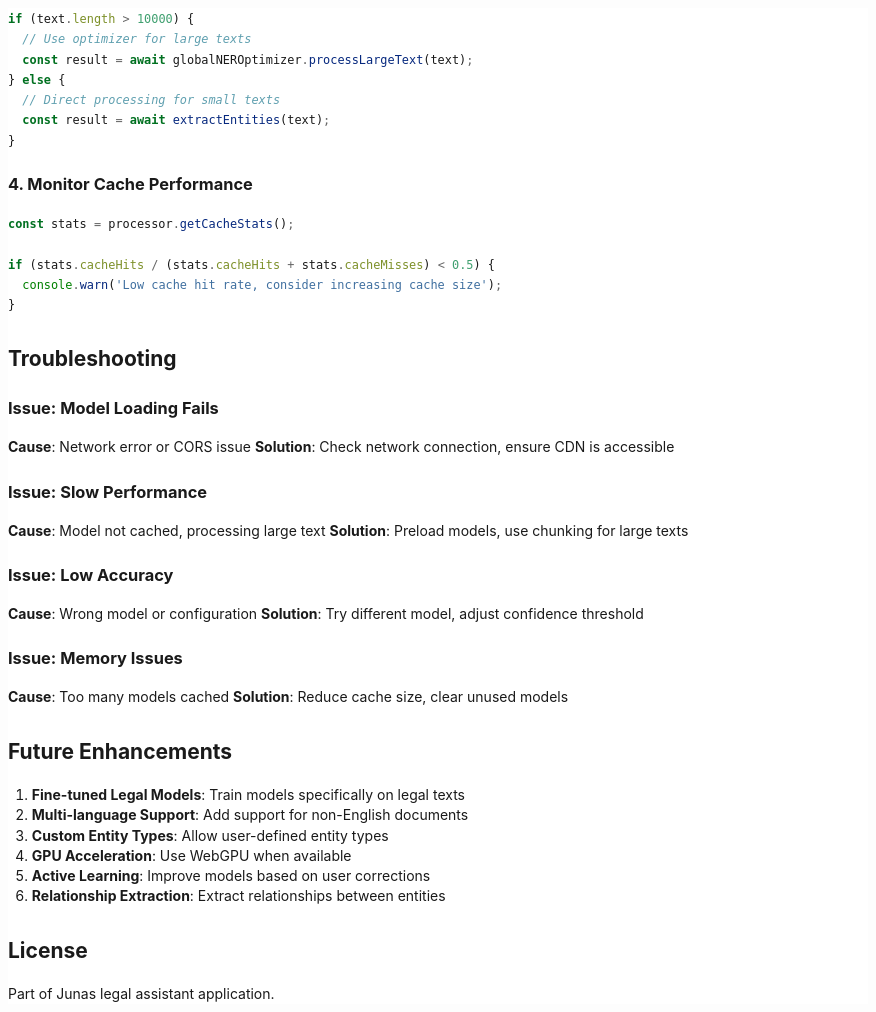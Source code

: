 ```typescript
if (text.length > 10000) {
  // Use optimizer for large texts
  const result = await globalNEROptimizer.processLargeText(text);
} else {
  // Direct processing for small texts
  const result = await extractEntities(text);
}
```

### 4. Monitor Cache Performance

```typescript
const stats = processor.getCacheStats();

if (stats.cacheHits / (stats.cacheHits + stats.cacheMisses) < 0.5) {
  console.warn('Low cache hit rate, consider increasing cache size');
}
```

## Troubleshooting

### Issue: Model Loading Fails

**Cause**: Network error or CORS issue
**Solution**: Check network connection, ensure CDN is accessible

### Issue: Slow Performance

**Cause**: Model not cached, processing large text
**Solution**: Preload models, use chunking for large texts

### Issue: Low Accuracy

**Cause**: Wrong model or configuration
**Solution**: Try different model, adjust confidence threshold

### Issue: Memory Issues

**Cause**: Too many models cached
**Solution**: Reduce cache size, clear unused models

## Future Enhancements

1. **Fine-tuned Legal Models**: Train models specifically on legal texts
2. **Multi-language Support**: Add support for non-English documents
3. **Custom Entity Types**: Allow user-defined entity types
4. **GPU Acceleration**: Use WebGPU when available
5. **Active Learning**: Improve models based on user corrections
6. **Relationship Extraction**: Extract relationships between entities

## License

Part of Junas legal assistant application.
